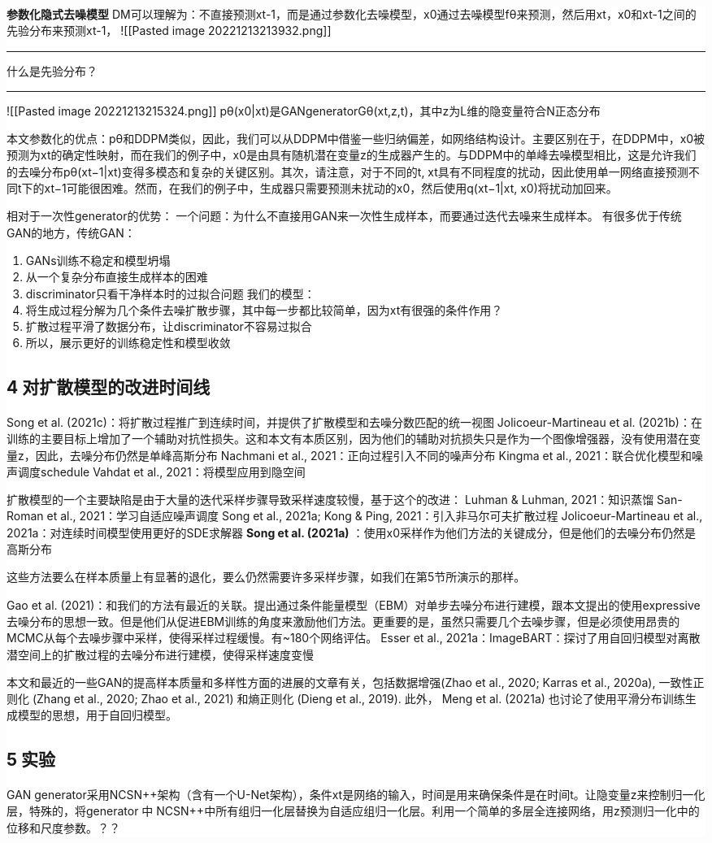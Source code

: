 **参数化隐式去噪模型**
DM可以理解为：不直接预测xt-1，而是通过参数化去噪模型，x0通过去噪模型fθ来预测，然后用xt，x0和xt-1之间的先验分布来预测xt-1，
![[Pasted image 20221213213932.png]]

---
什么是先验分布？

---
![[Pasted image 20221213215324.png]]
pθ(x0|xt)是GANgeneratorGθ(xt,z,t)，其中z为L维的隐变量符合N正态分布

本文参数化的优点：pθ和DDPM类似，因此，我们可以从DDPM中借鉴一些归纳偏差，如网络结构设计。主要区别在于，在DDPM中，x0被预测为xt的确定性映射，而在我们的例子中，x0是由具有随机潜在变量z的生成器产生的。与DDPM中的单峰去噪模型相比，这是允许我们的去噪分布pθ(xt−1|xt)变得多模态和复杂的关键区别。其次，请注意，对于不同的t, xt具有不同程度的扰动，因此使用单一网络直接预测不同t下的xt−1可能很困难。然而，在我们的例子中，生成器只需要预测未扰动的x0，然后使用q(xt−1|xt, x0)将扰动加回来。


相对于一次性generator的优势：
一个问题：为什么不直接用GAN来一次性生成样本，而要通过迭代去噪来生成样本。
有很多优于传统GAN的地方，传统GAN：
1. GANs训练不稳定和模型坍塌
2. 从一个复杂分布直接生成样本的困难
3. discriminator只看干净样本时的过拟合问题
我们的模型：
1. 将生成过程分解为几个条件去噪扩散步骤，其中每一步都比较简单，因为xt有很强的条件作用？
2. 扩散过程平滑了数据分布，让discriminator不容易过拟合
3. 所以，展示更好的训练稳定性和模型收敛


## 4 对扩散模型的改进时间线
Song et al. (2021c)：将扩散过程推广到连续时间，并提供了扩散模型和去噪分数匹配的统一视图
Jolicoeur-Martineau et al. (2021b)：在训练的主要目标上增加了一个辅助对抗性损失。这和本文有本质区别，因为他们的辅助对抗损失只是作为一个图像增强器，没有使用潜在变量z，因此，去噪分布仍然是单峰高斯分布
Nachmani et al., 2021：正向过程引入不同的噪声分布
Kingma et al., 2021：联合优化模型和噪声调度schedule
Vahdat et al., 2021：将模型应用到隐空间

扩散模型的一个主要缺陷是由于大量的迭代采样步骤导致采样速度较慢，基于这个的改进：
Luhman & Luhman, 2021：知识蒸馏
San-Roman et al., 2021：学习自适应噪声调度
Song et al., 2021a; Kong & Ping, 2021：引入非马尔可夫扩散过程
Jolicoeur-Martineau et al., 2021a：对连续时间模型使用更好的SDE求解器
**Song et al. (2021a)** ：使用x0采样作为他们方法的关键成分，但是他们的去噪分布仍然是高斯分布

这些方法要么在样本质量上有显著的退化，要么仍然需要许多采样步骤，如我们在第5节所演示的那样。

Gao et al. (2021)：和我们的方法有最近的关联。提出通过条件能量模型（EBM）对单步去噪分布进行建模，跟本文提出的使用expressive 去噪分布的思想一致。但是他们从促进EBM训练的角度来激励他们方法。更重要的是，虽然只需要几个去噪步骤，但是必须使用昂贵的MCMC从每个去噪步骤中采样，使得采样过程缓慢。有~180个网络评估。
Esser et al., 2021a：ImageBART：探讨了用自回归模型对离散潜空间上的扩散过程的去噪分布进行建模，使得采样速度变慢

本文和最近的一些GAN的提高样本质量和多样性方面的进展的文章有关，包括数据增强(Zhao et al., 2020; Karras et al., 2020a), 一致性正则化 (Zhang et al., 2020; Zhao et al., 2021) 和熵正则化 (Dieng et al., 2019). 此外， Meng et al. (2021a) 也讨论了使用平滑分布训练生成模型的思想，用于自回归模型。

## 5 实验
GAN generator采用NCSN++架构（含有一个U-Net架构），条件xt是网络的输入，时间是用来确保条件是在时间t。让隐变量z来控制归一化层，特殊的，将generator 中 NCSN++中所有组归一化层替换为自适应组归一化层。利用一个简单的多层全连接网络，用z预测归一化中的位移和尺度参数。？？
